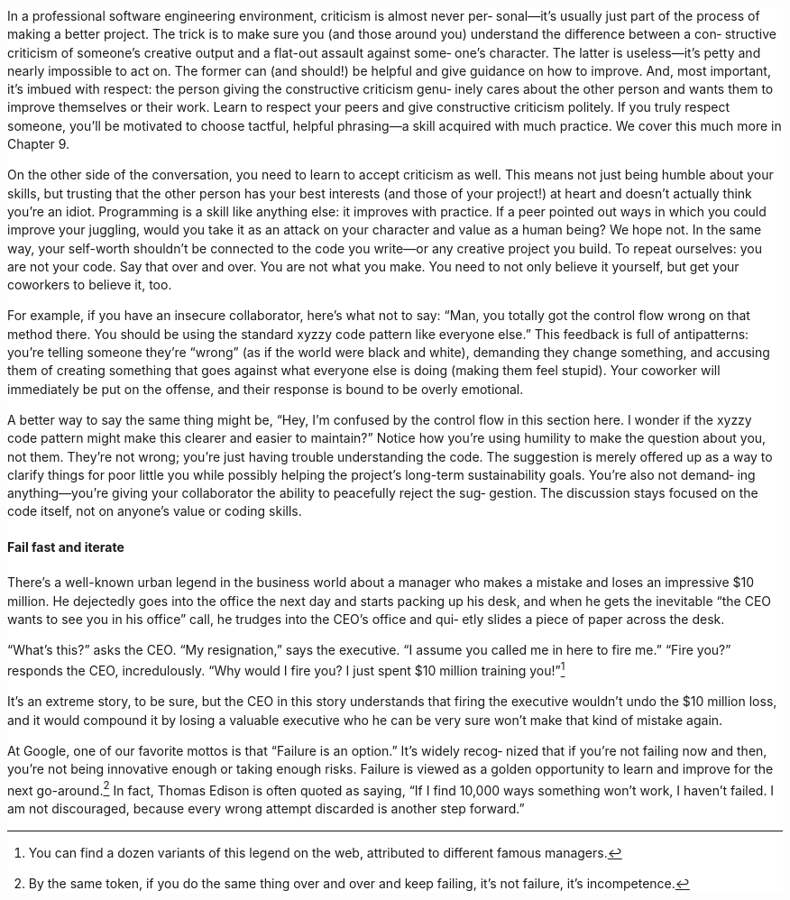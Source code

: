 In a professional software engineering environment, criticism is almost never per‐ sonal—it’s usually just part of the process of making a better project. The trick is to make sure you (and those around you) understand the difference between a con‐ structive criticism of someone’s creative output and a flat-out assault against some‐ one’s character. The latter is useless—it’s petty and nearly impossible to act on. The former can (and should!) be helpful and give guidance on how to improve. And, most important, it’s imbued with respect: the person giving the constructive criticism genu‐ inely cares about the other person and wants them to improve themselves or their work. Learn to respect your peers and give constructive criticism politely. If you truly respect someone, you’ll be motivated to choose tactful, helpful phrasing—a skill acquired with much practice. We cover this much more in Chapter 9.

On the other side of the conversation, you need to learn to accept criticism as well. This means not just being humble about your skills, but trusting that the other person has your best interests (and those of your project!) at heart and doesn’t actually think you’re an idiot. Programming is a skill like anything else: it improves with practice. If a peer pointed out ways in which you could improve your juggling, would you take it as an attack on your character and value as a human being? We hope not. In the same way, your self-worth shouldn’t be connected to the code you write—or any creative project you build. To repeat ourselves: you are not your code. Say that over and over. You are not what you make. You need to not only believe it yourself, but get your coworkers to believe it, too.

For example, if you have an insecure collaborator, here’s what not to say: “Man, you totally got the control flow wrong on that method there. You should be using the standard xyzzy code pattern like everyone else.” This feedback is full of antipatterns: you’re telling someone they’re “wrong” (as if the world were black and white), demanding they change something, and accusing them of creating something that goes against what everyone else is doing (making them feel stupid). Your coworker will immediately be put on the offense, and their response is bound to be overly emotional.

A better way to say the same thing might be, “Hey, I’m confused by the control flow in this section here. I wonder if the xyzzy code pattern might make this clearer and easier to maintain?” Notice how you’re using humility to make the question about you, not them. They’re not wrong; you’re just having trouble understanding the code. The suggestion is merely offered up as a way to clarify things for poor little you while possibly helping the project’s long-term sustainability goals. You’re also not demand‐ ing anything—you’re giving your collaborator the ability to peacefully reject the sug‐ gestion. The discussion stays focused on the code itself, not on anyone’s value or coding skills.

#### Fail fast and iterate
There’s a well-known urban legend in the business world about a manager who makes a mistake and loses an impressive $10 million. He dejectedly goes into the office the next day and starts packing up his desk, and when he gets the inevitable “the CEO wants to see you in his office” call, he trudges into the CEO’s office and qui‐ etly slides a piece of paper across the desk.

“What’s this?” asks the CEO.
“My resignation,” says the executive. “I assume you called me in here to fire me.”
“Fire you?” responds the CEO, incredulously. “Why would I fire you? I just spent $10 million training you!”[^6]

It’s an extreme story, to be sure, but the CEO in this story understands that firing the executive wouldn’t undo the $10 million loss, and it would compound it by losing a valuable executive who he can be very sure won’t make that kind of mistake again.

At Google, one of our favorite mottos is that “Failure is an option.” It’s widely recog‐ nized that if you’re not failing now and then, you’re not being innovative enough or taking enough risks. Failure is viewed as a golden opportunity to learn and improve for the next go-around.[^7] In fact, Thomas Edison is often quoted as saying, “If I find 10,000 ways something won’t work, I haven’t failed. I am not discouraged, because every wrong attempt discarded is another step forward.”


[^1]: Ben Collins-Sussman, also an author within this book.
[^2]: Literally, if you are, in fact, a bike designer.
[^3]: I should note that sometimes it’s dangerous to get too much feedback too early in the process if you’re still unsure of your general direction or goal.
[^4]: I do, however, acknowledge that serious introverts likely need more peace, quiet, and alone time than most people and might benefit from a quieter environment, if not their own office.
[^5]:  This is incredibly difficult if you’ve been burned in the past by delegating to incompetent people.
[^6]: You can find a dozen variants of this legend on the web, attributed to different famous managers.
[^7]: By the same token, if you do the same thing over and over and keep failing, it’s not failure, it’s incompetence.
